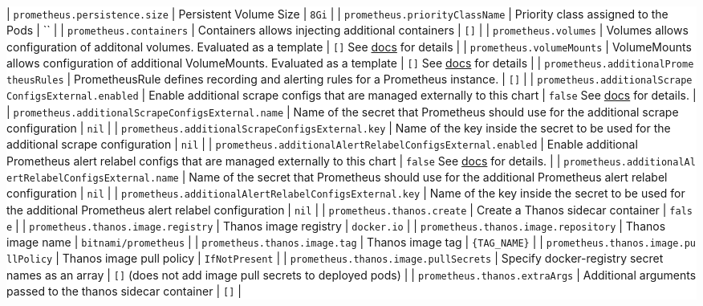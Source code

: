 | `prometheus.persistence.size`                         | Persistent Volume Size                                                                                              | `8Gi`                                                                                                                                   |
| `prometheus.priorityClassName`                        | Priority class assigned to the Pods                                                                                 | ``                                                                                                                                      |
| `prometheus.containers`                               | Containers allows injecting additional containers                                                                   | `[]`                                                                                                                                    |
| `prometheus.volumes`                                  | Volumes allows configuration of additonal volumes. Evaluated as a template                                          | `[]` See [docs](https://github.com/prometheus-operator/prometheus-operator/blob/master/Documentation/api.md#prometheusspec) for details |
| `prometheus.volumeMounts`                             | VolumeMounts allows configuration of additional VolumeMounts. Evaluated as a template                               | `[]` See [docs](https://github.com/prometheus-operator/prometheus-operator/blob/master/Documentation/api.md#prometheusspec) for details |
| `prometheus.additionalPrometheusRules`                | PrometheusRule defines recording and alerting rules for a Prometheus instance.                                      | `[]`                                                                                                                                    |
| `prometheus.additionalScrapeConfigsExternal.enabled`  | Enable additional scrape configs that are managed externally to this chart                                          | `false` See [docs](#additional-scrape-configurations) for details.                                                                      |
| `prometheus.additionalScrapeConfigsExternal.name`     | Name of the secret that Prometheus should use for the additional scrape configuration                               | `nil`                                                                                                                                   |
| `prometheus.additionalScrapeConfigsExternal.key`      | Name of the key inside the secret to be used for the additional scrape configuration                                | `nil`                                                                                                                                   |
| `prometheus.additionalAlertRelabelConfigsExternal.enabled`  | Enable additional Prometheus alert relabel configs that are managed externally to this chart                  | `false` See [docs](#additional-alert-relabel-configurations) for details.                                                               |
| `prometheus.additionalAlertRelabelConfigsExternal.name`     | Name of the secret that Prometheus should use for the additional Prometheus alert relabel configuration       | `nil`                                                                                                                                   |
| `prometheus.additionalAlertRelabelConfigsExternal.key`      | Name of the key inside the secret to be used for the additional Prometheus alert relabel configuration        | `nil`                                                                                                                                   |
| `prometheus.thanos.create`                            | Create a Thanos sidecar container                                                                                   | `false`                                                                                                                                 |
| `prometheus.thanos.image.registry`                    | Thanos image registry                                                                                               | `docker.io`                                                                                                                             |
| `prometheus.thanos.image.repository`                  | Thanos image name                                                                                                   | `bitnami/prometheus`                                                                                                                    |
| `prometheus.thanos.image.tag`                         | Thanos image tag                                                                                                    | `{TAG_NAME}`                                                                                                                            |
| `prometheus.thanos.image.pullPolicy`                  | Thanos image pull policy                                                                                            | `IfNotPresent`                                                                                                                          |
| `prometheus.thanos.image.pullSecrets`                 | Specify docker-registry secret names as an array                                                                    | `[]` (does not add image pull secrets to deployed pods)                                                                                 |
| `prometheus.thanos.extraArgs`                         | Additional arguments passed to the thanos sidecar container                                                         | `[]`                                                                                                                                    |